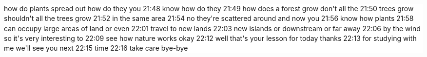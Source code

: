 how do plants spread out how do they you
21:48
know how do they
21:49
how does a forest grow don't all the
21:50
trees grow shouldn't all the trees grow
21:52
in the same area
21:54
no they're scattered around and now you
21:56
know how plants
21:58
can occupy large areas of land or even
22:01
travel to new lands
22:03
new islands or downstream or far away
22:06
by the wind so it's very interesting to
22:09
see how nature works okay
22:12
well that's your lesson for today thanks
22:13
for studying with me we'll see you next
22:15
time
22:16
take care bye-bye

